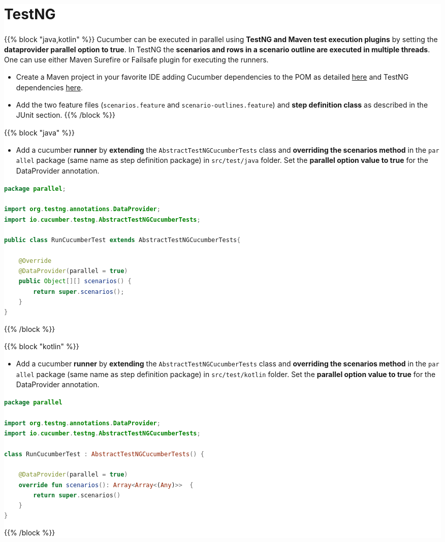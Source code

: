 # TestNG

{{% block "java,kotlin" %}}
Cucumber can be executed in parallel using **TestNG and Maven test execution plugins** by setting the **dataprovider parallel option to true**. In TestNG the **scenarios and rows in a scenario outline are executed in multiple threads**. One can use either Maven Surefire or Failsafe plugin for executing the runners.

- Create a Maven project in your favorite IDE adding Cucumber dependencies to the POM as detailed [here](https://cucumber.io/docs/installation/java/#maven) and TestNG dependencies [here](/docs/cucumber/checking-assertions/#testng).

- Add the two feature files (`scenarios.feature` and `scenario-outlines.feature`) and **step definition class** as described in the JUnit section.
{{% /block %}}

{{% block "java" %}}

- Add a cucumber **runner** by **extending** the `AbstractTestNGCucumberTests` class and **overriding the scenarios method** in the `parallel` package (same name as step definition package) in `src/test/java` folder. Set the **parallel option value to true** for the DataProvider annotation.

```java
package parallel;

import org.testng.annotations.DataProvider;
import io.cucumber.testng.AbstractTestNGCucumberTests;

public class RunCucumberTest extends AbstractTestNGCucumberTests{

	@Override
	@DataProvider(parallel = true)
	public Object[][] scenarios() {
		return super.scenarios();
	}
}
```
{{% /block %}}

{{% block "kotlin" %}}

- Add a cucumber **runner** by **extending** the `AbstractTestNGCucumberTests` class and **overriding the scenarios method** in the `parallel` package (same name as step definition package) in `src/test/kotlin` folder. Set the **parallel option value to true** for the DataProvider annotation.

```kotlin
package parallel

import org.testng.annotations.DataProvider;
import io.cucumber.testng.AbstractTestNGCucumberTests;

class RunCucumberTest : AbstractTestNGCucumberTests() {
	
	@DataProvider(parallel = true)
	override fun scenarios(): Array<Array<(Any)>>  {
		return super.scenarios()
	}	
}
```
{{% /block %}}
